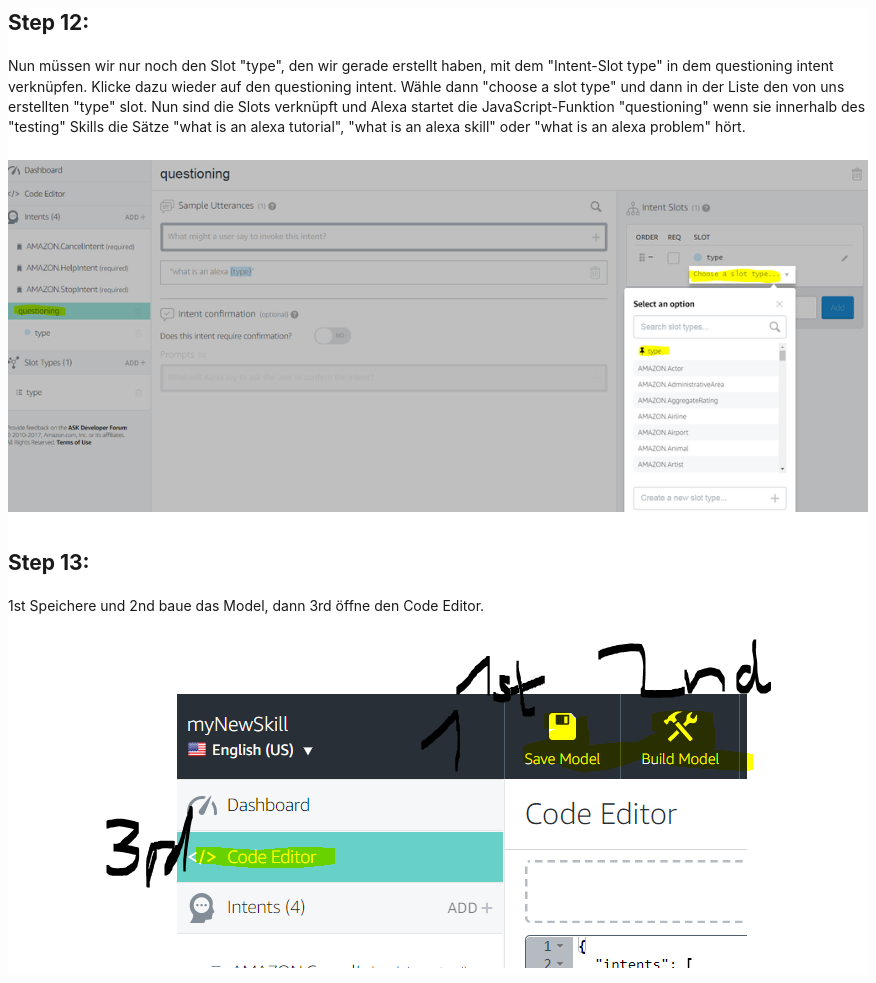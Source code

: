## Step 12:
Nun müssen wir nur noch den Slot "type", den wir gerade erstellt haben, mit dem "Intent-Slot type" in dem questioning intent verknüpfen. Klicke dazu wieder auf den questioning intent. 
Wähle dann "choose a slot type" und dann in der Liste den von uns erstellten "type" slot. Nun sind die Slots verknüpft und Alexa startet die JavaScript-Funktion "questioning" wenn sie 
innerhalb des "testing" Skills die Sätze "what is an alexa tutorial", "what is an alexa skill" oder "what is an alexa problem" hört.
<h3 align="center">
    <img src="https://raw.githubusercontent.com/bahrmichael/innohacks2017/master/images/step12.PNG?sanitize=true">
</h3>

## Step 13:
1st Speichere und 2nd baue das Model, dann 3rd öffne den Code Editor.
<h3 align="center">
    <img src="https://raw.githubusercontent.com/bahrmichael/innohacks2017/master/images/step13.PNG?sanitize=true">
</h3>
